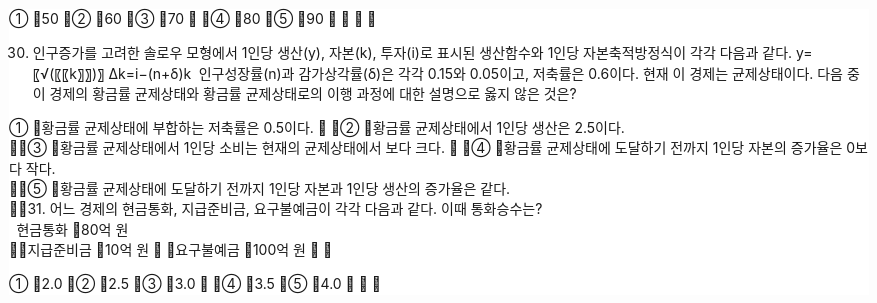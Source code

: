   
①
50
②
60
③
70

④
80
⑤
90





30. 인구증가를 고려한 솔로우 모형에서 1인당 생산(y), 자본(k), 투자(i)로 표시된 생산함수와 1인당 자본축적방정식이 각각 다음과 같다. 
y=〖√(〖〖k〗〗)〗
Δk=i−(n+δ)k
    인구성장률(n)과 감가상각률(δ)은 각각 0.15와 0.05이고, 저축률은 0.6이다. 현재 이 경제는 균제상태이다. 다음 중 이 경제의 황금률 균제상태와 황금률 균제상태로의 이행 과정에 대한 설명으로 옳지 않은 것은?
    
①
황금률 균제상태에 부합하는 저축률은 0.5이다. 

②
황금률 균제상태에서 1인당 생산은 2.5이다.  

③
황금률 균제상태에서 1인당 소비는 현재의 균제상태에서 보다 크다. 

④
황금률 균제상태에 도달하기 전까지 1인당 자본의 증가율은 0보다 작다.  

⑤
황금률 균제상태에 도달하기 전까지 1인당 자본과 1인당 생산의 증가율은 같다.  


31. 어느 경제의 현금통화, 지급준비금, 요구불예금이 각각 다음과 같다. 이때 통화승수는?   
    
현금통화
80억 원    

지급준비금
10억 원

요구불예금
100억 원


  
①
2.0
②
2.5
③
3.0

④
3.5
⑤
4.0


